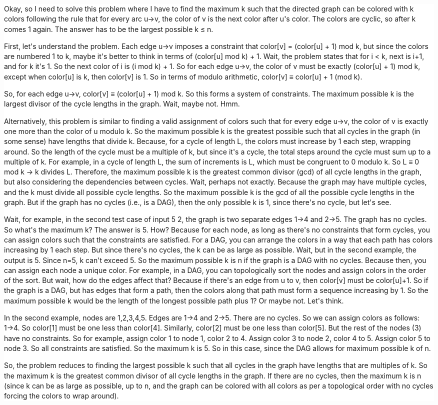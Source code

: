 <think>
Okay, so I need to solve this problem where I have to find the maximum k such that the directed graph can be colored with k colors following the rule that for every arc u→v, the color of v is the next color after u's color. The colors are cyclic, so after k comes 1 again. The answer has to be the largest possible k ≤ n.

First, let's understand the problem. Each edge u->v imposes a constraint that color[v] = (color[u] + 1) mod k, but since the colors are numbered 1 to k, maybe it's better to think in terms of (color[u] mod k) + 1. Wait, the problem states that for i < k, next is i+1, and for k it's 1. So the next color of i is (i mod k) + 1. So for each edge u→v, the color of v must be exactly (color[u] + 1) mod k, except when color[u] is k, then color[v] is 1. So in terms of modulo arithmetic, color[v] ≡ color[u] + 1 (mod k).

So, for each edge u→v, color[v] ≡ (color[u] + 1) mod k. So this forms a system of constraints. The maximum possible k is the largest divisor of the cycle lengths in the graph. Wait, maybe not. Hmm.

Alternatively, this problem is similar to finding a valid assignment of colors such that for every edge u→v, the color of v is exactly one more than the color of u modulo k. So the maximum possible k is the greatest possible such that all cycles in the graph (in some sense) have lengths that divide k. Because, for a cycle of length L, the colors must increase by 1 each step, wrapping around. So the length of the cycle must be a multiple of k, but since it's a cycle, the total steps around the cycle must sum up to a multiple of k. For example, in a cycle of length L, the sum of increments is L, which must be congruent to 0 modulo k. So L ≡ 0 mod k → k divides L. Therefore, the maximum possible k is the greatest common divisor (gcd) of all cycle lengths in the graph, but also considering the dependencies between cycles. Wait, perhaps not exactly. Because the graph may have multiple cycles, and the k must divide all possible cycle lengths. So the maximum possible k is the gcd of all the possible cycle lengths in the graph. But if the graph has no cycles (i.e., is a DAG), then the only possible k is 1, since there's no cycle, but let's see.

Wait, for example, in the second test case of input 5 2, the graph is two separate edges 1→4 and 2→5. The graph has no cycles. So what's the maximum k? The answer is 5. How? Because for each node, as long as there's no constraints that form cycles, you can assign colors such that the constraints are satisfied. For a DAG, you can arrange the colors in a way that each path has colors increasing by 1 each step. But since there's no cycles, the k can be as large as possible. Wait, but in the second example, the output is 5. Since n=5, k can't exceed 5. So the maximum possible k is n if the graph is a DAG with no cycles. Because then, you can assign each node a unique color. For example, in a DAG, you can topologically sort the nodes and assign colors in the order of the sort. But wait, how do the edges affect that? Because if there's an edge from u to v, then color[v] must be color[u]+1. So if the graph is a DAG, but has edges that form a path, then the colors along that path must form a sequence increasing by 1. So the maximum possible k would be the length of the longest possible path plus 1? Or maybe not. Let's think.

In the second example, nodes are 1,2,3,4,5. Edges are 1→4 and 2→5. There are no cycles. So we can assign colors as follows: 1→4. So color[1] must be one less than color[4]. Similarly, color[2] must be one less than color[5]. But the rest of the nodes (3) have no constraints. So for example, assign color 1 to node 1, color 2 to 4. Assign color 3 to node 2, color 4 to 5. Assign color 5 to node 3. So all constraints are satisfied. So the maximum k is 5. So in this case, since the DAG allows for maximum possible k of n.

So, the problem reduces to finding the largest possible k such that all cycles in the graph have lengths that are multiples of k. So the maximum k is the greatest common divisor of all cycle lengths in the graph. If there are no cycles, then the maximum k is n (since k can be as large as possible, up to n, and the graph can be colored with all colors as per a topological order with no cycles forcing the colors to wrap around).
